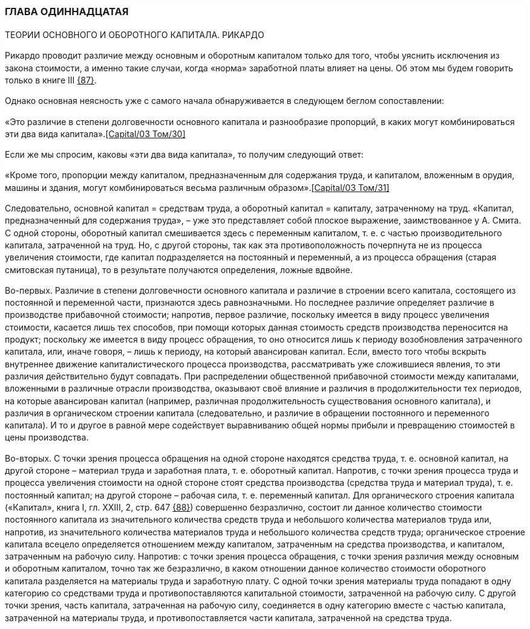 ### ГЛАВА ОДИННАДЦАТАЯ  
  
ТЕОРИИ ОСНОВНОГО И ОБОРОТНОГО КАПИТАЛА. РИКАРДО

Рикардо проводит различие между основным и оборотным капиталом только для того, чтобы уяснить исключения из закона стоимости, а именно такие случаи, когда «норма» заработной платы влияет на цены. Об этом мы будем говорить только в книге III [{87}](app://obsidian.md/content72.html#c_87).

Однако основная неясность уже с самого начала обнаруживается в следующем беглом сопоставлении:

«Это различие в степени долговечности основного капитала и разнообразие пропорций, в каких могут комбинироваться эти два вида капитала».[[Capital/03 Том/30]](app://obsidian.md/contentnotes0.html#n_30)

Если же мы спросим, каковы «эти два вида капитала», то получим следующий ответ:

«Кроме того, пропорции между капиталом, предназначенным для содержания труда, и капиталом, вложенным в орудия, машины и здания, могут комбинироваться весьма различным образом».[[Capital/03 Том/31]](app://obsidian.md/contentnotes0.html#n_31)

Следовательно, основной капитал = средствам труда, а оборотный капитал = капиталу, затраченному на труд. «Капитал, предназначенный для содержания труда», – уже это представляет собой плоское выражение, заимствованное у А. Смита. С одной стороны, оборотный капитал смешивается здесь с переменным капиталом, т. е. с частью производительного капитала, затраченной на труд. Но, с другой стороны, так как эта противоположность почерпнута не из процесса увеличения стоимости, где капитал подразделяется на постоянный и переменный, а из процесса обращения (старая смитовская путаница), то в результате получаются определения, ложные вдвойне.

Во-первых. Различие в степени долговечности основного капитала и различие в строении всего капитала, состоящего из постоянной и переменной части, признаются здесь равнозначными. Но последнее различие определяет различие в производстве прибавочной стоимости; напротив, первое различие, поскольку имеется в виду процесс увеличения стоимости, касается лишь тех способов, при помощи которых данная стоимость средств производства переносится на продукт; поскольку же имеется в виду процесс обращения, то оно относится лишь к периоду возобновления затраченного капитала, или, иначе говоря, – лишь к периоду, на который авансирован капитал. Если, вместо того чтобы вскрыть внутреннее движение капиталистического процесса производства, рассматривать уже сложившиеся явления, то эти различия действительно будут совпадать. При распределении общественной прибавочной стоимости между капиталами, вложенными в различные отрасли производства, оказывают своё влияние и различия в продолжительности тех периодов, на которые авансирован капитал (например, различная продолжительность существования основного капитала), и различия в органическом строении капитала (следовательно, и различие в обращении постоянного и переменного капитала). И то и другое в равной мере содействует выравниванию общей нормы прибыли и превращению стоимостей в цены производства.

Во-вторых. С точки зрения процесса обращения на одной стороне находятся средства труда, т. е. основной капитал, на другой стороне – материал труда и заработная плата, т. е. оборотный капитал. Напротив, с точки зрения процесса труда и процесса увеличения стоимости на одной стороне стоят средства производства (средства труда и материал труда), т. е. постоянный капитал; на другой стороне – рабочая сила, т. е. переменный капитал. Для органического строения капитала («Капитал», книга I, гл. XXIII, 2, стр. 647 [{88}](app://obsidian.md/content72.html#c_88)) совершенно безразлично, состоит ли данное количество стоимости постоянного капитала из значительного количества средств труда и небольшого количества материалов труда или, напротив, из значительного количества материалов труда и небольшого количества средств труда; органическое строение капитала всецело определяется отношением между капиталом, затраченным на средства производства, и капиталом, затраченным на рабочую силу. Напротив: с точки зрения процесса обращения, с точки зрения различия между основным и оборотным капиталом, точно так же безразлично, в каком отношении данное количество стоимости оборотного капитала разделяется на материалы труда и заработную плату. С одной точки зрения материалы труда попадают в одну категорию со средствами труда и противопоставляются капитальной стоимости, затраченной на рабочую силу. С другой точки зрения, часть капитала, затраченная на рабочую силу, соединяется в одну категорию вместе с частью капитала, затраченной на материалы труда, и противопоставляется части капитала, затраченной на средства труда.
